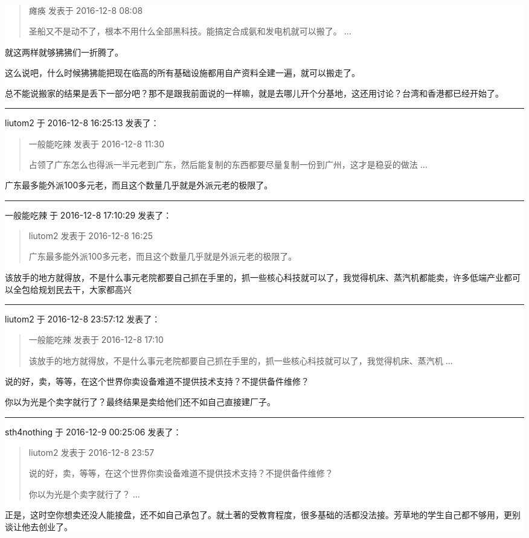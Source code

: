 > 瘫痪 发表于 2016-12-8 08:08
> 
> 圣船又不是动不了，根本不用什么全部黑科技。能搞定合成氨和发电机就可以搬了。 ...



就这两样就够狒狒们一折腾了。

这么说吧，什么时候狒狒能把现在临高的所有基础设施都用自产资料全建一遍，就可以搬走了。

总不能说搬家的结果是丢下一部分吧？那不是跟我前面说的一样嘛，就是去哪儿开个分基地，这还用讨论？台湾和香港都已经开始了。

---------

liutom2 于 2016-12-8 16:25:13 发表了：

> 一般能吃辣 发表于 2016-12-8 11:30
> 
> 占领了广东怎么也得派一半元老到广东，然后能复制的东西都要尽量复制一份到广州，这才是稳妥的做法 ...



广东最多能外派100多元老，而且这个数量几乎就是外派元老的极限了。

---------

一般能吃辣 于 2016-12-8 17:10:29 发表了：

> liutom2 发表于 2016-12-8 16:25
> 
> 广东最多能外派100多元老，而且这个数量几乎就是外派元老的极限了。



该放手的地方就得放，不是什么事元老院都要自己抓在手里的，抓一些核心科技就可以了，我觉得机床、蒸汽机都能卖，许多低端产业都可以全包给规划民去干，大家都高兴

---------

liutom2 于 2016-12-8 23:57:12 发表了：

> 一般能吃辣 发表于 2016-12-8 17:10
> 
> 该放手的地方就得放，不是什么事元老院都要自己抓在手里的，抓一些核心科技就可以了，我觉得机床、蒸汽机 ...



说的好，卖，等等，在这个世界你卖设备难道不提供技术支持？不提供备件维修？

你以为光是个卖字就行了？最终结果是卖给他们还不如自己直接建厂子。

---------

sth4nothing 于 2016-12-9 00:25:06 发表了：

> liutom2 发表于 2016-12-8 23:57
> 
> 说的好，卖，等等，在这个世界你卖设备难道不提供技术支持？不提供备件维修？
> 
> 你以为光是个卖字就行了？ ...



正是，这时空你想卖还没人能接盘，还不如自己承包了。就土著的受教育程度，很多基础的活都没法接。芳草地的学生自己都不够用，更别谈让他去创业了。
